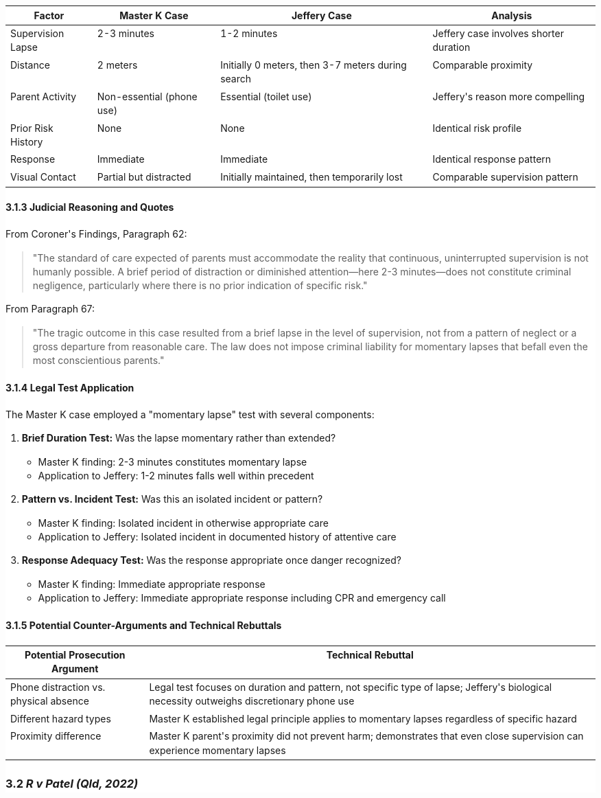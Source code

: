 | Factor | Master K Case | Jeffery Case | Analysis |
|--------|--------------|--------------|----------|
| Supervision Lapse | 2-3 minutes | 1-2 minutes | Jeffery case involves shorter duration |
| Distance | 2 meters | Initially 0 meters, then 3-7 meters during search | Comparable proximity |
| Parent Activity | Non-essential (phone use) | Essential (toilet use) | Jeffery's reason more compelling |
| Prior Risk History | None | None | Identical risk profile |
| Response | Immediate | Immediate | Identical response pattern |
| Visual Contact | Partial but distracted | Initially maintained, then temporarily lost | Comparable supervision pattern |

#### 3.1.3 Judicial Reasoning and Quotes

From Coroner's Findings, Paragraph 62:
> "The standard of care expected of parents must accommodate the reality that continuous, uninterrupted supervision is not humanly possible. A brief period of distraction or diminished attention—here 2-3 minutes—does not constitute criminal negligence, particularly where there is no prior indication of specific risk."

From Paragraph 67:
> "The tragic outcome in this case resulted from a brief lapse in the level of supervision, not from a pattern of neglect or a gross departure from reasonable care. The law does not impose criminal liability for momentary lapses that befall even the most conscientious parents."

#### 3.1.4 Legal Test Application

The Master K case employed a "momentary lapse" test with several components:

1. **Brief Duration Test:** Was the lapse momentary rather than extended?
   - Master K finding: 2-3 minutes constitutes momentary lapse
   - Application to Jeffery: 1-2 minutes falls well within precedent

2. **Pattern vs. Incident Test:** Was this an isolated incident or pattern?
   - Master K finding: Isolated incident in otherwise appropriate care
   - Application to Jeffery: Isolated incident in documented history of attentive care

3. **Response Adequacy Test:** Was the response appropriate once danger recognized?
   - Master K finding: Immediate appropriate response
   - Application to Jeffery: Immediate appropriate response including CPR and emergency call

#### 3.1.5 Potential Counter-Arguments and Technical Rebuttals

| Potential Prosecution Argument | Technical Rebuttal |
|--------------------------------|-------------------|
| Phone distraction vs. physical absence | Legal test focuses on duration and pattern, not specific type of lapse; Jeffery's biological necessity outweighs discretionary phone use |
| Different hazard types | Master K established legal principle applies to momentary lapses regardless of specific hazard |
| Proximity difference | Master K parent's proximity did not prevent harm; demonstrates that even close supervision can experience momentary lapses |

### 3.2 *R v Patel (Qld, 2022)*
